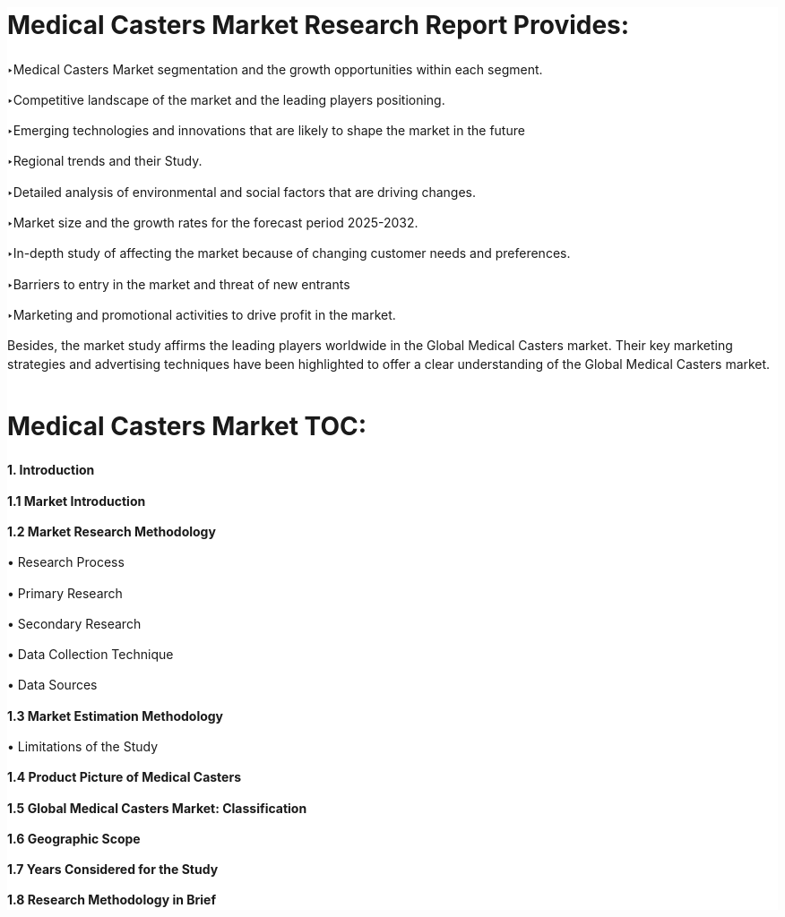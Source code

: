 # <strong>Medical Casters Market Research Report Provides:</strong>

<strong>‣</strong>Medical Casters Market segmentation and the growth opportunities within each segment.

<strong>‣</strong>Competitive landscape of the market and the leading players positioning.

<strong>‣</strong>Emerging technologies and innovations that are likely to shape the market in the future

<strong>‣</strong>Regional trends and their Study.

<strong>‣</strong>Detailed analysis of environmental and social factors that are driving changes.

<strong>‣</strong>Market size and the growth rates for the forecast period 2025-2032.

<strong>‣</strong>In-depth study of affecting the market because of changing customer needs and preferences.

<strong>‣</strong>Barriers to entry in the market and threat of new entrants

<strong>‣</strong>Marketing and promotional activities to drive profit in the market.

Besides, the market study affirms the leading players worldwide in the Global Medical Casters market. Their key marketing strategies and advertising techniques have been highlighted to offer a clear understanding of the Global Medical Casters market.

# <strong>Medical Casters Market TOC:</strong>

<strong>1. Introduction</strong>

<strong>1.1 Market Introduction</strong>

<strong>1.2 Market Research Methodology</strong>

• Research Process

• Primary Research

• Secondary Research

• Data Collection Technique

• Data Sources

<strong>1.3 Market Estimation Methodology</strong>

• Limitations of the Study

<strong>1.4 Product Picture of Medical Casters</strong>

<strong>1.5 Global Medical Casters Market: Classification</strong>

<strong>1.6 Geographic Scope</strong>

<strong>1.7 Years Considered for the Study</strong>

<strong>1.8 Research Methodology in Brief</strong>
